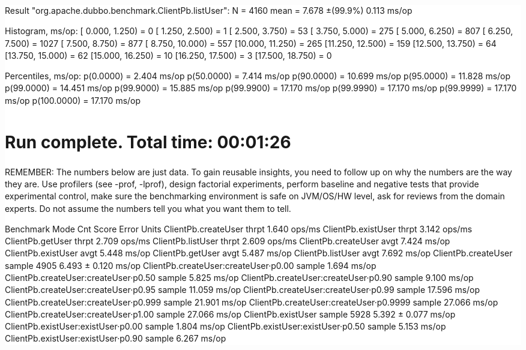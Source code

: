 

Result "org.apache.dubbo.benchmark.ClientPb.listUser":
  N = 4160
  mean =      7.678 ±(99.9%) 0.113 ms/op

  Histogram, ms/op:
    [ 0.000,  1.250) = 0 
    [ 1.250,  2.500) = 1 
    [ 2.500,  3.750) = 53 
    [ 3.750,  5.000) = 275 
    [ 5.000,  6.250) = 807 
    [ 6.250,  7.500) = 1027 
    [ 7.500,  8.750) = 877 
    [ 8.750, 10.000) = 557 
    [10.000, 11.250) = 265 
    [11.250, 12.500) = 159 
    [12.500, 13.750) = 64 
    [13.750, 15.000) = 62 
    [15.000, 16.250) = 10 
    [16.250, 17.500) = 3 
    [17.500, 18.750) = 0 

  Percentiles, ms/op:
      p(0.0000) =      2.404 ms/op
     p(50.0000) =      7.414 ms/op
     p(90.0000) =     10.699 ms/op
     p(95.0000) =     11.828 ms/op
     p(99.0000) =     14.451 ms/op
     p(99.9000) =     15.885 ms/op
     p(99.9900) =     17.170 ms/op
     p(99.9990) =     17.170 ms/op
     p(99.9999) =     17.170 ms/op
    p(100.0000) =     17.170 ms/op


# Run complete. Total time: 00:01:26

REMEMBER: The numbers below are just data. To gain reusable insights, you need to follow up on
why the numbers are the way they are. Use profilers (see -prof, -lprof), design factorial
experiments, perform baseline and negative tests that provide experimental control, make sure
the benchmarking environment is safe on JVM/OS/HW level, ask for reviews from the domain experts.
Do not assume the numbers tell you what you want them to tell.

Benchmark                                 Mode   Cnt   Score   Error   Units
ClientPb.createUser                      thrpt         1.640          ops/ms
ClientPb.existUser                       thrpt         3.142          ops/ms
ClientPb.getUser                         thrpt         2.709          ops/ms
ClientPb.listUser                        thrpt         2.609          ops/ms
ClientPb.createUser                       avgt         7.424           ms/op
ClientPb.existUser                        avgt         5.448           ms/op
ClientPb.getUser                          avgt         5.487           ms/op
ClientPb.listUser                         avgt         7.692           ms/op
ClientPb.createUser                     sample  4905   6.493 ± 0.120   ms/op
ClientPb.createUser:createUser·p0.00    sample         1.694           ms/op
ClientPb.createUser:createUser·p0.50    sample         5.825           ms/op
ClientPb.createUser:createUser·p0.90    sample         9.100           ms/op
ClientPb.createUser:createUser·p0.95    sample        11.059           ms/op
ClientPb.createUser:createUser·p0.99    sample        17.596           ms/op
ClientPb.createUser:createUser·p0.999   sample        21.901           ms/op
ClientPb.createUser:createUser·p0.9999  sample        27.066           ms/op
ClientPb.createUser:createUser·p1.00    sample        27.066           ms/op
ClientPb.existUser                      sample  5928   5.392 ± 0.077   ms/op
ClientPb.existUser:existUser·p0.00      sample         1.804           ms/op
ClientPb.existUser:existUser·p0.50      sample         5.153           ms/op
ClientPb.existUser:existUser·p0.90      sample         6.267           ms/op